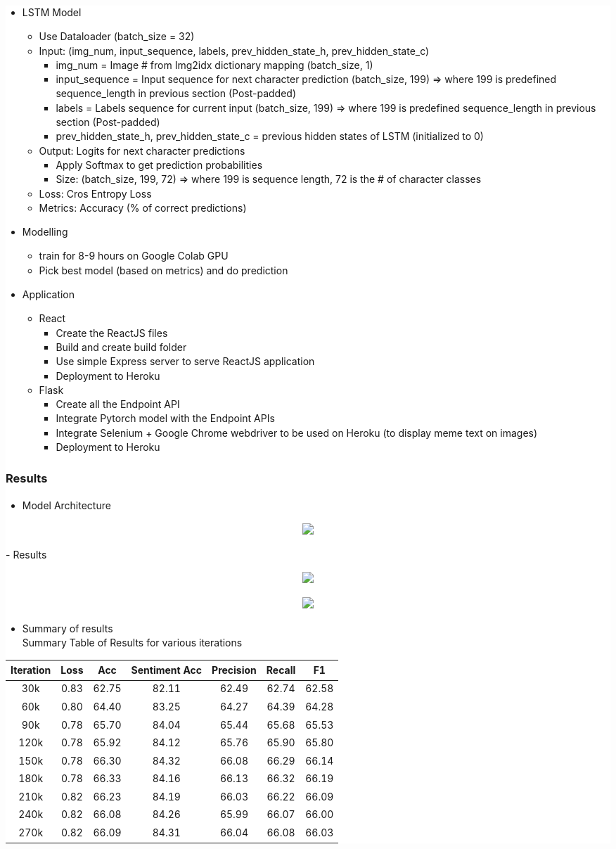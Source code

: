   - LSTM Model
    - Use Dataloader (batch_size = 32)
    - Input: (img_num, input_sequence, labels, prev_hidden_state_h, prev_hidden_state_c)
      - img_num = Image # from Img2idx dictionary mapping (batch_size, 1)
      - input_sequence = Input sequence for next character prediction (batch_size, 199) => where 199 is predefined sequence_length in previous section (Post-padded)
      - labels = Labels sequence for current input (batch_size, 199) => where 199 is predefined sequence_length in previous section (Post-padded)
      - prev_hidden_state_h, prev_hidden_state_c = previous hidden states of LSTM (initialized to 0)
    - Output: Logits for next character predictions 
        - Apply Softmax to get prediction probabilities 
        - Size: (batch_size, 199, 72) => where 199 is sequence length, 72 is the # of character classes
    - Loss: Cros Entropy Loss
    - Metrics: Accuracy (% of correct predictions)

  - Modelling
    - train for 8-9 hours on Google Colab GPU
    - Pick best model (based on metrics) and do prediction

- Application
  - React
    - Create the ReactJS files
    - Build and create build folder
    - Use simple Express server to serve ReactJS application
    - Deployment to Heroku
  - Flask
    - Create all the Endpoint API
    - Integrate Pytorch model with the Endpoint APIs
    - Integrate Selenium + Google Chrome webdriver to be used on Heroku (to display meme text on images)
    - Deployment to Heroku

### Results
- Model Architecture
<p align="center"> <img src=https://github.com/jsantoso2/yelp-clone-ml-project/blob/master/screenshots/model1.JPG height="450"></p>
- Results
<p align="center"> <img src=https://github.com/jsantoso2/yelp-clone-ml-project/blob/master/screenshots/result1.jpg height="450"></p>
<p align="center"> <img src=https://github.com/jsantoso2/yelp-clone-ml-project/blob/master/screenshots/result2.jpg height="250"></p>

- Summary of results<br/>
Summary Table of Results for various iterations

| Iteration |	Loss | Acc | Sentiment Acc | Precision | Recall | F1 |
| :-------: | :--: | :-: | :-----------: | :-------: | :----: | :-: |
| 30k  | 0.83 | 62.75 | 82.11 | 62.49 | 62.74 | 62.58 |
| 60k	 | 0.80 |	64.40	| 83.25	| 64.27	| 64.39	| 64.28 |
| 90k  | 0.78 |	65.70	| 84.04	| 65.44	| 65.68	| 65.53 |
| 120k | 0.78 |	65.92	| 84.12	| 65.76	| 65.90	| 65.80 |
| 150k | 0.78 |	66.30	| 84.32	| 66.08	| 66.29	| 66.14 |
| 180k | 0.78 |	66.33	| 84.16	| 66.13	| 66.32	| 66.19 |
| 210k | 0.82 |	66.23	| 84.19	| 66.03	| 66.22	| 66.09 |
| 240k | 0.82 |	66.08	| 84.26	| 65.99	| 66.07	| 66.00 |
| 270k | 0.82 |	66.09	| 84.31	| 66.04	| 66.08	| 66.03 |
